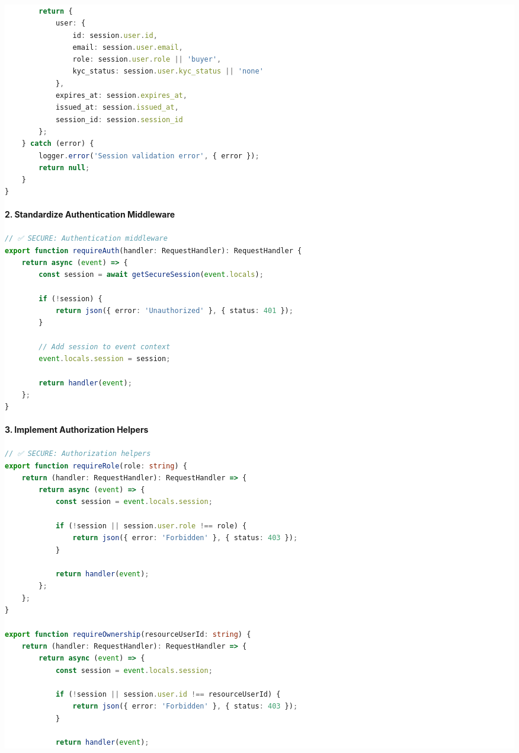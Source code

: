```typescript
        return {
            user: {
                id: session.user.id,
                email: session.user.email,
                role: session.user.role || 'buyer',
                kyc_status: session.user.kyc_status || 'none'
            },
            expires_at: session.expires_at,
            issued_at: session.issued_at,
            session_id: session.session_id
        };
    } catch (error) {
        logger.error('Session validation error', { error });
        return null;
    }
}
```

#### 2. **Standardize Authentication Middleware**
```typescript
// ✅ SECURE: Authentication middleware
export function requireAuth(handler: RequestHandler): RequestHandler {
    return async (event) => {
        const session = await getSecureSession(event.locals);
        
        if (!session) {
            return json({ error: 'Unauthorized' }, { status: 401 });
        }
        
        // Add session to event context
        event.locals.session = session;
        
        return handler(event);
    };
}
```

#### 3. **Implement Authorization Helpers**
```typescript
// ✅ SECURE: Authorization helpers
export function requireRole(role: string) {
    return (handler: RequestHandler): RequestHandler => {
        return async (event) => {
            const session = event.locals.session;
            
            if (!session || session.user.role !== role) {
                return json({ error: 'Forbidden' }, { status: 403 });
            }
            
            return handler(event);
        };
    };
}

export function requireOwnership(resourceUserId: string) {
    return (handler: RequestHandler): RequestHandler => {
        return async (event) => {
            const session = event.locals.session;
            
            if (!session || session.user.id !== resourceUserId) {
                return json({ error: 'Forbidden' }, { status: 403 });
            }
            
            return handler(event);
```